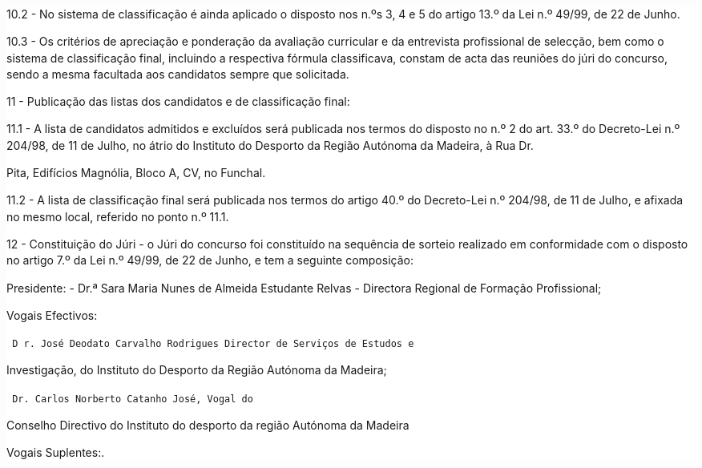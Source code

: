 
10.2 - No sistema de classificação é ainda aplicado
o disposto nos n.ºs 3, 4 e 5 do artigo 13.º da
Lei n.º 49/99, de 22 de Junho.


10.3 - Os critérios de apreciação e ponderação da
avaliação curricular e da entrevista profissional
de selecção, bem como o sistema de classificação final, incluindo a respectiva fórmula
classificava, constam de acta das reuniões do
júri do concurso, sendo a mesma facultada aos
candidatos sempre que solicitada.


11 - Publicação das listas dos candidatos e de
classificação final:


11.1 - A lista de candidatos admitidos e excluídos
será publicada nos termos do disposto no n.º
2 do art. 33.º do Decreto-Lei n.º 204/98, de
11 de Julho, no átrio do Instituto do Desporto
da Região Autónoma da Madeira, à Rua Dr.



Pita, Edifícios Magnólia, Bloco A, CV, no
Funchal.


11.2 - A lista de classificação final será publicada
nos termos do artigo 40.º do Decreto-Lei n.º
204/98, de 11 de Julho, e afixada no mesmo
local, referido no ponto n.º 11.1.


12 - Constituição do Júri - o Júri do concurso foi
constituído na sequência de sorteio realizado em
conformidade com o disposto no artigo 7.º da Lei n.º
49/99, de 22 de Junho, e tem a seguinte composição:


Presidente:
     - Dr.ª Sara Maria Nunes de Almeida Estudante
Relvas - Directora Regional de Formação
Profissional;


Vogais Efectivos:

     D r. José Deodato Carvalho Rodrigues Director de Serviços de Estudos e
Investigação, do Instituto do Desporto da
Região Autónoma da Madeira;

     Dr. Carlos Norberto Catanho José, Vogal do
Conselho Directivo do Instituto do desporto
da região Autónoma da Madeira


Vogais Suplentes:.
